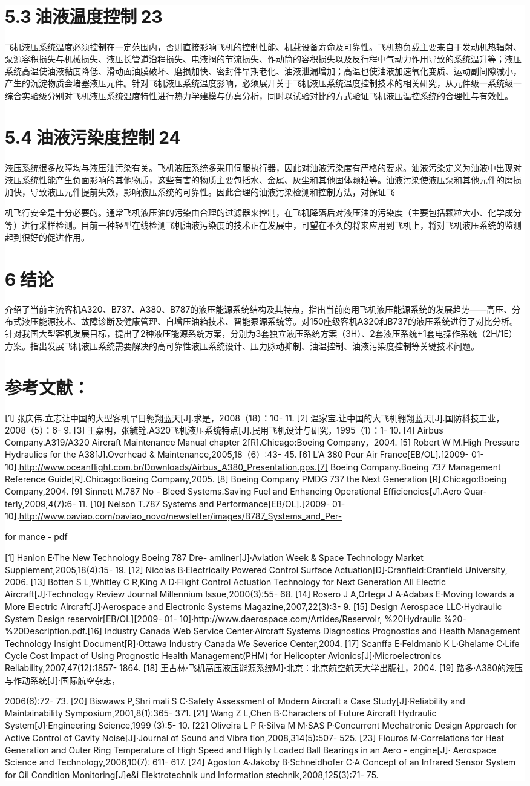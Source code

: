# 5.3 油液温度控制 23

飞机液压系统温度必须控制在一定范围内，否则直接影响飞机的控制性能、机载设备寿命及可靠性。飞机热负载主要来自于发动机热辐射、泵源容积损失与机械损失、液压长管道沿程损失、电液阀的节流损失、作动筒的容积损失以及反行程中气动力作用导致的系统温升等；液压系统高温使油液黏度降低、滑动面油膜破坏、磨损加快、密封件早期老化、油液泄漏增加；高温也使油液加速氧化变质、运动副间隙减小，产生的沉淀物质会堵塞液压元件。针对飞机液压系统温度影响，必须展开关于飞机液压系统温度控制技术的相关研究，从元件级一系统级一综合实验级分别对飞机液压系统温度特性进行热力学建模与仿真分析，同时以试验对比的方式验证飞机液压温控系统的合理性与有效性。

# 5.4 油液污染度控制 24

液压系统很多故障均与液压油污染有关。飞机液压系统多采用伺服执行器，因此对油液污染度有严格的要求。油液污染定义为油液中出现对液压系统性能产生负面影响的其他物质，这些有害的物质主要包括水、金属、灰尘和其他固体颗粒等。油液污染使液压泵和其他元件的磨损加快，导致液压元件提前失效，影响液压系统的可靠性。因此合理的油液污染检测和控制方法，对保证飞

机飞行安全是十分必要的。通常飞机液压油的污染由合理的过滤器来控制，在飞机降落后对液压油的污染度（主要包括颗粒大小、化学成分等）进行采样检测。目前一种轻型在线检测飞机油液污染度的技术正在发展中，可望在不久的将来应用到飞机上，将对飞机液压系统的监测起到很好的促进作用。

# 6 结论

介绍了当前主流客机A320、B737、A380、B787的液压能源系统结构及其特点，指出当前商用飞机液压能源系统的发展趋势——高压、分布式液压能源技术、故障诊断及健康管理、自增压油箱技术、智能泵源系统等。对150座级客机A320和B737的液压系统进行了对比分析。针对我国大型客机发展目标，提出了2种液压能源系统方案，分别为3套独立液压系统方案（3H）、2套液压系统+1套电操作系统（2H/1E）方案。指出发展飞机液压系统需要解决的高可靠性液压系统设计、压力脉动抑制、油温控制、油液污染度控制等关键技术问题。

# 参考文献：

[1] 张庆伟.立志让中国的大型客机早日翱翔蓝天[J].求是，2008（18）：10- 11. [2] 温家宝.让中国的大飞机翱翔蓝天[J].国防科技工业，2008（5）：6- 9. [3] 王嘉明，张毓铨.A320飞机液压系统特点[J].民用飞机设计与研究，1995（1）：1- 10. [4] Airbus Company.A319/A320 Aircraft Maintenance Manual chapter 2[R].Chicago:Boeing Company，2004. [5] Robert W M.High Pressure Hydraulics for the A38[J].Overhead & Maintenance,2005,18（6）:43- 45. [6] L'A 380 Pour Air France[EB/OL].[2009- 01- 10].http://www.oceanflight.com.br/Downloads/Airbus_A380_Presentation.pps.[7] Boeing Company.Boeing 737 Management Reference Guide[R].Chicago:Boeing Company,2005. [8] Boeing Company PMDG 737 the Next Generation [R].Chicago:Boeing Company,2004. [9] Sinnett M.787 No - Bleed Systems.Saving Fuel and Enhancing Operational Efficiencies[J].Aero Quar- terly,2009,4(7):6- 11. [10] Nelson T.787 Systems and Performance[EB/OL].[2009- 01- 10].http://www.oaviao.com/oaviao_novo/newsletter/images/B787_Systems_and_Per-

for mance - pdf

[1] Hanlon E·The New Technology Boeing 787 Dre- amliner[J]·Aviation Week & Space Technology Market Supplement,2005,18(4):15- 19. [12] Nicolas B·Electrically Powered Control Surface Actuation[D]·Cranfield:Cranfield University, 2006. [13] Botten S L,Whitley C R,King A D·Flight Control Actuation Technology for Next Generation All Electric Aircraft[J]·Technology Review Journal Millennium Issue,2000(3):55- 68. [14] Rosero J A,Ortega J A·Adabas E·Moving towards a More Electric Aircraft[J]·Aerospace and Electronic Systems Magazine,2007,22(3):3- 9. [15] Design Aerospace LLC·Hydraulic System Design reservoir[EB/OL][2009- 01- 10]·http://www.daerospace.com/Artides/Reservoir, %20Hydraulic %20- %20Description.pdf.[16] Industry Canada Web Service Center·Aircraft Systems Diagnostics Prognostics and Health Management Technology Insight Document[R]·Ottawa Industry Canada We Severice Center,2004. [17] Scanffa E·Feldmanb K L·Ghelame C·Life Cycle Cost Impact of Using Prognostic Health Management(PHM) for Helicopter Avionics[J]·Microelectronics Reliability,2007,47(12):1857- 1864. [18] 王占林·飞机高压液压能源系统M]·北京：北京航空航天大学出版社，2004. [19] 路多·A380的液压与作动系统[J]·国际航空杂志，

2006(6):72- 73. [20] Biswaws P,Shri mali S C·Safety Assessment of Modern Aircraft a Case Study[J]·Reliability and Maintainability Symposium,2001,8(1):365- 371. [21] Wang Z L,Chen B·Characters of Future Aircraft Hydraulic System[J]·Engineering Science,1999 (3):5- 10. [22] Oliveira L P R·Silva M M·SAS P·Concurrent Mechatronic Design Approach for Active Control of Cavity Noise[J]·Journal of Sound and Vibra tion,2008,314(5):507- 525. [23] Flouros M·Correlations for Heat Generation and Outer Ring Temperature of High Speed and High ly Loaded Ball Bearings in an Aero - engine[J]· Aerospace Science and Technology,2006,10(7): 611- 617. [24] Agoston A·Jakoby B·Schneidhofer C·A Concept of an Infrared Sensor System for Oil Condition Monitoring[J]e&i Elektrotechnik und Information stechnik,2008,125(3):71- 75.
